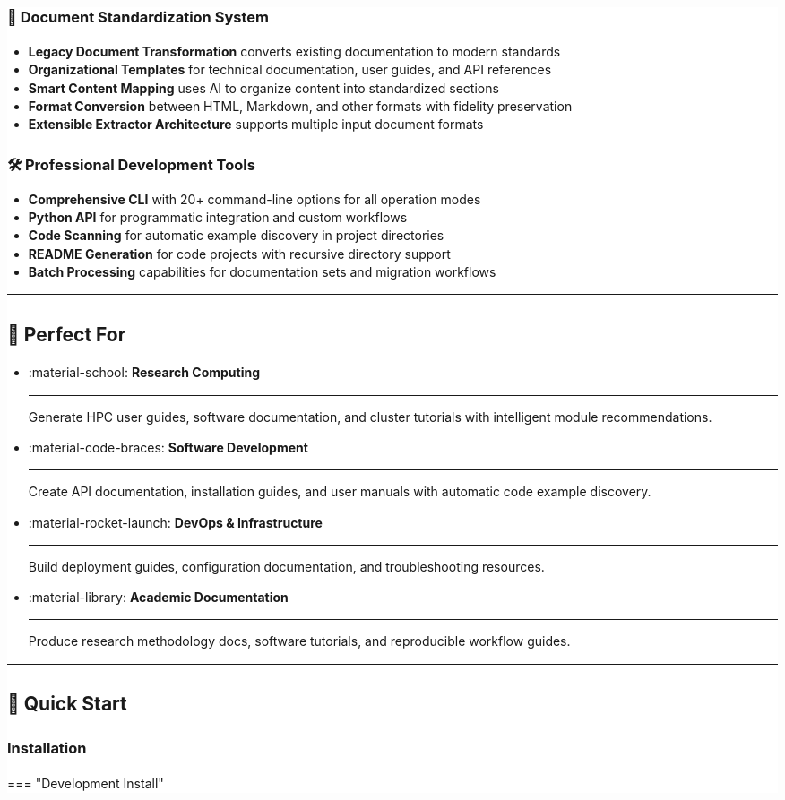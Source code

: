 ### 📄 **Document Standardization System**
- **Legacy Document Transformation** converts existing documentation to modern standards
- **Organizational Templates** for technical documentation, user guides, and API references
- **Smart Content Mapping** uses AI to organize content into standardized sections
- **Format Conversion** between HTML, Markdown, and other formats with fidelity preservation
- **Extensible Extractor Architecture** supports multiple input document formats

### 🛠️ **Professional Development Tools**
- **Comprehensive CLI** with 20+ command-line options for all operation modes
- **Python API** for programmatic integration and custom workflows
- **Code Scanning** for automatic example discovery in project directories
- **README Generation** for code projects with recursive directory support
- **Batch Processing** capabilities for documentation sets and migration workflows

---

## 🎯 Perfect For

<div class="grid cards" markdown>

-   :material-school: **Research Computing**

    ---

    Generate HPC user guides, software documentation, and cluster tutorials with intelligent module recommendations.

-   :material-code-braces: **Software Development**

    ---

    Create API documentation, installation guides, and user manuals with automatic code example discovery.

-   :material-rocket-launch: **DevOps & Infrastructure**

    ---

    Build deployment guides, configuration documentation, and troubleshooting resources.

-   :material-library: **Academic Documentation**

    ---

    Produce research methodology docs, software tutorials, and reproducible workflow guides.

</div>

---

## 🚀 Quick Start

### Installation

=== "Development Install"
